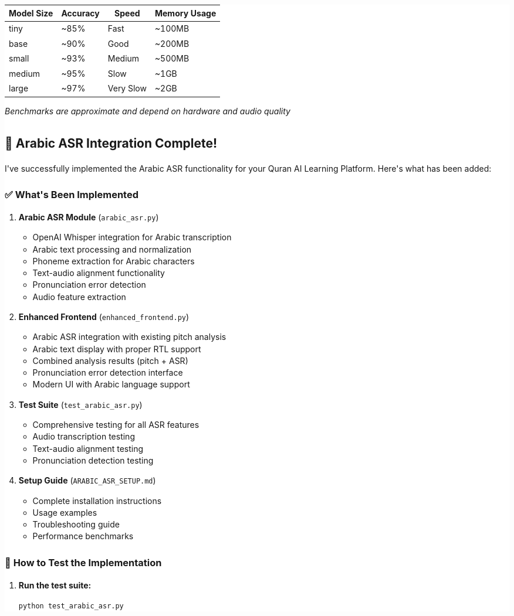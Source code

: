 | Model Size | Accuracy | Speed | Memory Usage |
|------------|----------|-------|--------------|
| tiny       | ~85%     | Fast  | ~100MB       |
| base       | ~90%     | Good  | ~200MB       |
| small      | ~93%     | Medium| ~500MB       |
| medium     | ~95%     | Slow  | ~1GB         |
| large      | ~97%     | Very Slow| ~2GB    |

*Benchmarks are approximate and depend on hardware and audio quality* 

## 🎉 **Arabic ASR Integration Complete!**

I've successfully implemented the Arabic ASR functionality for your Quran AI Learning Platform. Here's what has been added:

### ✅ **What's Been Implemented**

1. **Arabic ASR Module** (`arabic_asr.py`)
   - OpenAI Whisper integration for Arabic transcription
   - Arabic text processing and normalization
   - Phoneme extraction for Arabic characters
   - Text-audio alignment functionality
   - Pronunciation error detection
   - Audio feature extraction

2. **Enhanced Frontend** (`enhanced_frontend.py`)
   - Arabic ASR integration with existing pitch analysis
   - Arabic text display with proper RTL support
   - Combined analysis results (pitch + ASR)
   - Pronunciation error detection interface
   - Modern UI with Arabic language support

3. **Test Suite** (`test_arabic_asr.py`)
   - Comprehensive testing for all ASR features
   - Audio transcription testing
   - Text-audio alignment testing
   - Pronunciation detection testing

4. **Setup Guide** (`ARABIC_ASR_SETUP.md`)
   - Complete installation instructions
   - Usage examples
   - Troubleshooting guide
   - Performance benchmarks

### 🚀 **How to Test the Implementation**

1. **Run the test suite:**
   ```bash
   python test_arabic_asr.py
   ```
